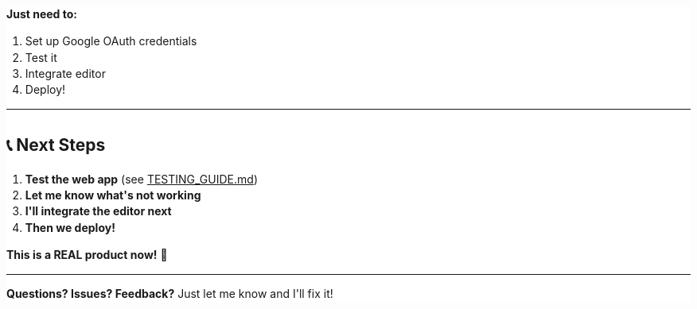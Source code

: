**Just need to:**
1. Set up Google OAuth credentials
2. Test it
3. Integrate editor
4. Deploy!

---

## 📞 Next Steps

1. **Test the web app** (see [TESTING_GUIDE.md](./TESTING_GUIDE.md))
2. **Let me know what's not working**
3. **I'll integrate the editor next**
4. **Then we deploy!**

**This is a REAL product now!** 🚀

---

**Questions? Issues? Feedback?**
Just let me know and I'll fix it!
